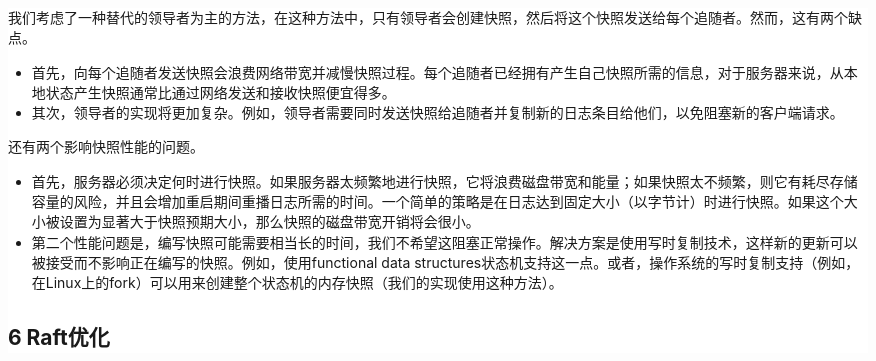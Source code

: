 我们考虑了一种替代的领导者为主的方法，在这种方法中，只有领导者会创建快照，然后将这个快照发送给每个追随者。然而，这有两个缺点。

- 首先，向每个追随者发送快照会浪费网络带宽并减慢快照过程。每个追随者已经拥有产生自己快照所需的信息，对于服务器来说，从本地状态产生快照通常比通过网络发送和接收快照便宜得多。
- 其次，领导者的实现将更加复杂。例如，领导者需要同时发送快照给追随者并复制新的日志条目给他们，以免阻塞新的客户端请求。

还有两个影响快照性能的问题。

- 首先，服务器必须决定何时进行快照。如果服务器太频繁地进行快照，它将浪费磁盘带宽和能量；如果快照太不频繁，则它有耗尽存储容量的风险，并且会增加重启期间重播日志所需的时间。一个简单的策略是在日志达到固定大小（以字节计）时进行快照。如果这个大小被设置为显著大于快照预期大小，那么快照的磁盘带宽开销将会很小。
- 第二个性能问题是，编写快照可能需要相当长的时间，我们不希望这阻塞正常操作。解决方案是使用写时复制技术，这样新的更新可以被接受而不影响正在编写的快照。例如，使用functional data structures状态机支持这一点。或者，操作系统的写时复制支持（例如，在Linux上的fork）可以用来创建整个状态机的内存快照（我们的实现使用这种方法）。

## 6 Raft优化
